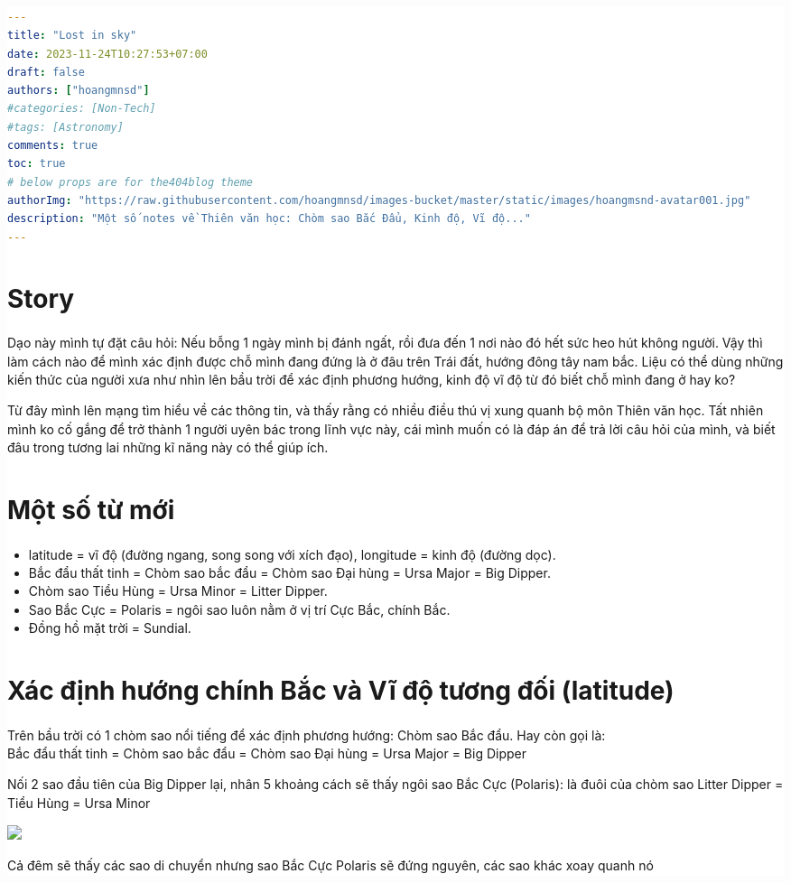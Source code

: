 ```yaml
---
title: "Lost in sky"
date: 2023-11-24T10:27:53+07:00
draft: false
authors: ["hoangmnsd"]
#categories: [Non-Tech]
#tags: [Astronomy]
comments: true
toc: true
# below props are for the404blog theme
authorImg: "https://raw.githubusercontent.com/hoangmnsd/images-bucket/master/static/images/hoangmsnd-avatar001.jpg"
description: "Một số notes về Thiên văn học: Chòm sao Bắc Đẩu, Kinh độ, Vĩ độ..."
---
```


# Story

Dạo này mình tự đặt câu hỏi: Nếu bỗng 1 ngày mình bị đánh ngất, rồi đưa đến 1 nơi nào đó hết sức heo hút không người. Vậy thì làm cách nào để mình xác định được chỗ mình đang đứng là ở đâu trên Trái đất, hướng đông tây nam bắc. Liệu có thể dùng những kiến thức của người xưa như nhìn lên bầu trời để xác định phương hướng, kinh độ vĩ độ từ đó biết chỗ mình đang ở hay ko?

Từ đây mình lên mạng tìm hiểu về các thông tin, và thấy rằng có nhiều điều thú vị xung quanh bộ môn Thiên văn học. Tất nhiên mình ko cố gắng để trở thành 1 người uyên bác trong lĩnh vực này, cái mình muốn có là đáp án để trả lời câu hỏi của mình, và biết đâu trong tương lai những kĩ năng này có thể giúp ích.

# Một số từ mới

- latitude = vĩ độ (đường ngang, song song với xích đạo), longitude = kinh độ (đường dọc).  
- Bắc đẩu thất tinh = Chòm sao bắc đẩu = Chòm sao Đại hùng = Ursa Major = Big Dipper.  
- Chòm sao Tiểu Hùng = Ursa Minor = Litter Dipper.  
- Sao Bắc Cực = Polaris = ngôi sao luôn nằm ở vị trí Cực Bắc, chính Bắc.  
- Đồng hồ mặt trời = Sundial.  

# Xác định hướng chính Bắc và Vĩ độ tương đối (latitude)

Trên bầu trời có 1 chòm sao nổi tiếng để xác định phương hướng: Chòm sao Bắc đẩu. Hay còn gọi là:   
Bắc đẩu thất tinh = Chòm sao bắc đẩu = Chòm sao Đại hùng = Ursa Major = Big Dipper 

Nối 2 sao đầu tiên của Big Dipper lại, nhân 5 khoảng cách sẽ thấy ngôi sao Bắc Cực (Polaris): là đuôi của chòm sao Litter Dipper = Tiểu Hùng = Ursa Minor

![](https://raw.githubusercontent.com/hoangmnsd/images-bucket/master/static/images/polaris-position.jpg)

Cả đêm sẽ thấy các sao di chuyển nhưng sao Bắc Cực Polaris sẽ đứng nguyên, các sao khác xoay quanh nó
